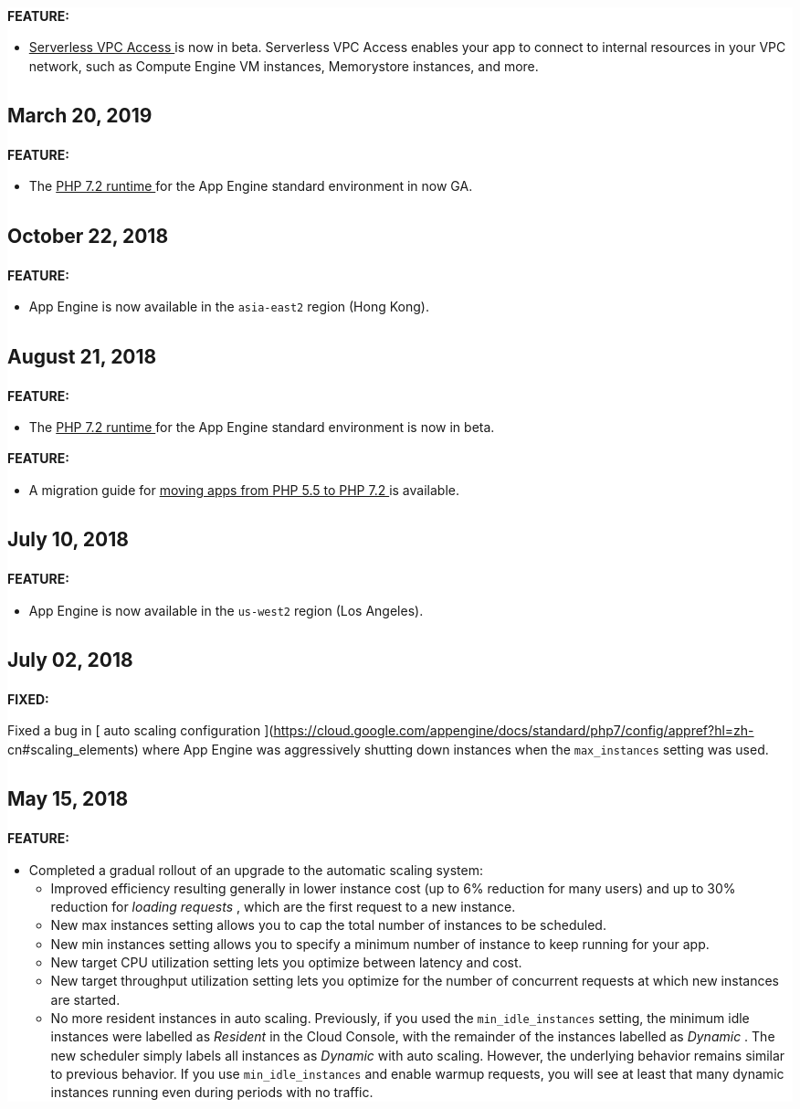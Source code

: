 **FEATURE:**

  * [ Serverless VPC Access ](https://cloud.google.com/appengine/docs/standard/php7/connecting-vpc?hl=zh-cn) is now in beta. Serverless VPC Access enables your app to connect to internal resources in your VPC network, such as Compute Engine VM instances, Memorystore instances, and more. 

##  March 20, 2019

**FEATURE:**

  * The [ PHP 7.2 runtime ](https://cloud.google.com/appengine/docs/standard/php7/runtime?hl=zh-cn) for the App Engine standard environment in now GA. 

##  October 22, 2018

**FEATURE:**

  * App Engine is now available in the ` asia-east2 ` region (Hong Kong). 

##  August 21, 2018

**FEATURE:**

  * The [ PHP 7.2 runtime ](https://cloud.google.com/appengine/docs/standard/php7?hl=zh-cn) for the App Engine standard environment is now in beta. 

**FEATURE:**

  * A migration guide for [ moving apps from PHP 5.5 to PHP 7.2 ](https://cloud.google.com/appengine/docs/standard/php7/php-differences?hl=zh-cn) is available. 

##  July 10, 2018

**FEATURE:**

  * App Engine is now available in the ` us-west2 ` region (Los Angeles). 

##  July 02, 2018

**FIXED:**

Fixed a bug in [ auto scaling configuration
](https://cloud.google.com/appengine/docs/standard/php7/config/appref?hl=zh-
cn#scaling_elements) where App Engine was aggressively shutting down instances
when the ` max_instances ` setting was used.

##  May 15, 2018

**FEATURE:**

  * Completed a gradual rollout of an upgrade to the automatic scaling system: 
    * Improved efficiency resulting generally in lower instance cost (up to 6% reduction for many users) and up to 30% reduction for _loading requests_ , which are the first request to a new instance. 
    * New max instances setting allows you to cap the total number of instances to be scheduled. 
    * New min instances setting allows you to specify a minimum number of instance to keep running for your app. 
    * New target CPU utilization setting lets you optimize between latency and cost. 
    * New target throughput utilization setting lets you optimize for the number of concurrent requests at which new instances are started. 
    * No more resident instances in auto scaling. Previously, if you used the ` min_idle_instances ` setting, the minimum idle instances were labelled as _Resident_ in the Cloud Console, with the remainder of the instances labelled as _Dynamic_ . The new scheduler simply labels all instances as _Dynamic_ with auto scaling. However, the underlying behavior remains similar to previous behavior. If you use ` min_idle_instances ` and enable warmup requests, you will see at least that many dynamic instances running even during periods with no traffic. 